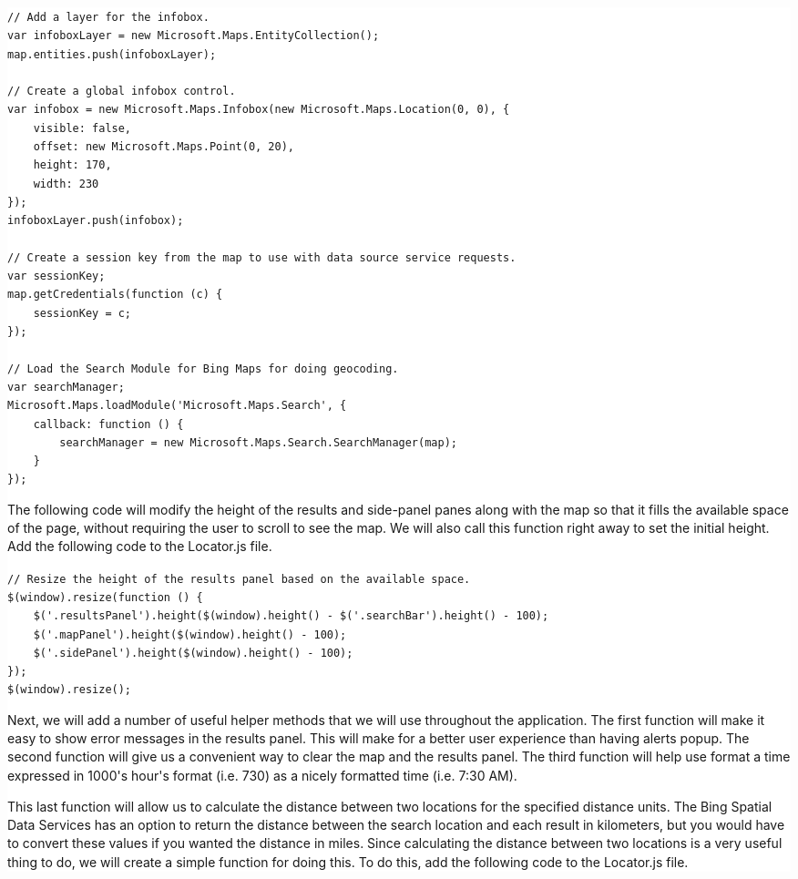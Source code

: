 ```  
// Add a layer for the infobox.  
var infoboxLayer = new Microsoft.Maps.EntityCollection();  
map.entities.push(infoboxLayer);  
  
// Create a global infobox control.  
var infobox = new Microsoft.Maps.Infobox(new Microsoft.Maps.Location(0, 0), {  
    visible: false,  
    offset: new Microsoft.Maps.Point(0, 20),  
    height: 170,  
    width: 230  
});  
infoboxLayer.push(infobox);  
  
// Create a session key from the map to use with data source service requests.  
var sessionKey;  
map.getCredentials(function (c) {  
    sessionKey = c;  
});  
  
// Load the Search Module for Bing Maps for doing geocoding.  
var searchManager;  
Microsoft.Maps.loadModule('Microsoft.Maps.Search', {  
    callback: function () {  
        searchManager = new Microsoft.Maps.Search.SearchManager(map);  
    }  
});  
```  
  
 The following code will modify the height of the results and side-panel panes along with the map so that it fills the available space of the page, without requiring the user to scroll to see the map. We will also call this function right away to set the initial height. Add the following code to the Locator.js file.  
  
```  
// Resize the height of the results panel based on the available space.  
$(window).resize(function () {  
    $('.resultsPanel').height($(window).height() - $('.searchBar').height() - 100);  
    $('.mapPanel').height($(window).height() - 100);  
    $('.sidePanel').height($(window).height() - 100);  
});  
$(window).resize();  
```  
  
 Next, we will add a number of useful helper methods that we will use throughout the application. The first function will make it easy to show error messages in the results panel. This will make for a better user experience than having alerts popup. The second function will give us a convenient way to clear the map and the results panel. The third function will help use format a time expressed in 1000's hour's format (i.e. 730) as a nicely formatted time (i.e. 7:30 AM).  
  
 This last function will allow us to calculate the distance between two locations for the specified distance units. The Bing Spatial Data Services has an option to return the distance between the search location and each result in kilometers, but you would have to convert these values if you wanted the distance in miles. Since calculating the distance between two locations is a very useful thing to do, we will create a simple function for doing this. To do this, add the following code to the Locator.js file.  
  